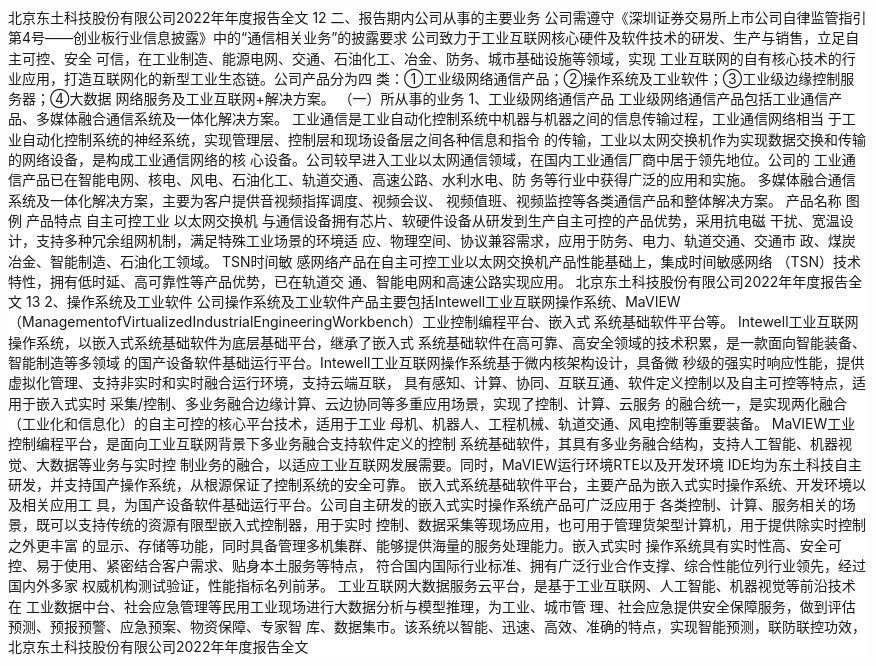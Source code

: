 北京东土科技股份有限公司2022年年度报告全文
12
二、报告期内公司从事的主要业务
公司需遵守《深圳证券交易所上市公司自律监管指引第4号——创业板行业信息披露》中的“通信相关业务”的披露要求
公司致力于工业互联网核心硬件及软件技术的研发、生产与销售，立足自主可控、安全
可信，在工业制造、能源电网、交通、石油化工、冶金、防务、城市基础设施等领域，实现
工业互联网的自有核心技术的行业应用，打造互联网化的新型工业生态链。公司产品分为四
类：①工业级网络通信产品；②操作系统及工业软件；③工业级边缘控制服务器；④大数据
网络服务及工业互联网+解决方案。
（一）所从事的业务
1、工业级网络通信产品
工业级网络通信产品包括工业通信产品、多媒体融合通信系统及一体化解决方案。
工业通信是工业自动化控制系统中机器与机器之间的信息传输过程，工业通信网络相当
于工业自动化控制系统的神经系统，实现管理层、控制层和现场设备层之间各种信息和指令
的传输，工业以太网交换机作为实现数据交换和传输的网络设备，是构成工业通信网络的核
心设备。公司较早进入工业以太网通信领域，在国内工业通信厂商中居于领先地位。公司的
工业通信产品已在智能电网、核电、风电、石油化工、轨道交通、高速公路、水利水电、防
务等行业中获得广泛的应用和实施。
多媒体融合通信系统及一体化解决方案，主要为客户提供音视频指挥调度、视频会议、
视频值班、视频监控等各类通信产品和整体解决方案。
产品名称
图例
产品特点
自主可控工业
以太网交换机
与通信设备拥有芯片、软硬件设备从研发到生产自主可控的产品优势，采用抗电磁
干扰、宽温设计，支持多种冗余组网机制，满足特殊工业场景的环境适
应、物理空间、协议兼容需求，应用于防务、电力、轨道交通、交通市
政、煤炭冶金、智能制造、石油化工领域。
TSN时间敏
感网络产品在自主可控工业以太网交换机产品性能基础上，集成时间敏感网络
（TSN）技术特性，拥有低时延、高可靠性等产品优势，已在轨道交
通、智能电网和高速公路实现应用。
北京东土科技股份有限公司2022年年度报告全文
13
2、操作系统及工业软件
公司操作系统及工业软件产品主要包括Intewell工业互联网操作系统、MaVIEW
（ManagementofVirtualizedIndustrialEngineeringWorkbench）工业控制编程平台、嵌入式
系统基础软件平台等。
Intewell工业互联网操作系统，以嵌入式系统基础软件为底层基础平台，继承了嵌入式
系统基础软件在高可靠、高安全领域的技术积累，是一款面向智能装备、智能制造等多领域
的国产设备软件基础运行平台。Intewell工业互联网操作系统基于微内核架构设计，具备微
秒级的强实时响应性能，提供虚拟化管理、支持非实时和实时融合运行环境，支持云端互联，
具有感知、计算、协同、互联互通、软件定义控制以及自主可控等特点，适用于嵌入式实时
采集/控制、多业务融合边缘计算、云边协同等多重应用场景，实现了控制、计算、云服务
的融合统一，是实现两化融合（工业化和信息化）的自主可控的核心平台技术，适用于工业
母机、机器人、工程机械、轨道交通、风电控制等重要装备。
MaVIEW工业控制编程平台，是面向工业互联网背景下多业务融合支持软件定义的控制
系统基础软件，其具有多业务融合结构，支持人工智能、机器视觉、大数据等业务与实时控
制业务的融合，以适应工业互联网发展需要。同时，MaVIEW运行环境RTE以及开发环境
IDE均为东土科技自主研发，并支持国产操作系统，从根源保证了控制系统的安全可靠。
嵌入式系统基础软件平台，主要产品为嵌入式实时操作系统、开发环境以及相关应用工
具，为国产设备软件基础运行平台。公司自主研发的嵌入式实时操作系统产品可广泛应用于
各类控制、计算、服务相关的场景，既可以支持传统的资源有限型嵌入式控制器，用于实时
控制、数据采集等现场应用，也可用于管理货架型计算机，用于提供除实时控制之外更丰富
的显示、存储等功能，同时具备管理多机集群、能够提供海量的服务处理能力。嵌入式实时
操作系统具有实时性高、安全可控、易于使用、紧密结合客户需求、贴身本土服务等特点，
符合国内国际行业标准、拥有广泛行业合作支撑、综合性能位列行业领先，经过国内外多家
权威机构测试验证，性能指标名列前茅。
工业互联网大数据服务云平台，是基于工业互联网、人工智能、机器视觉等前沿技术在
工业数据中台、社会应急管理等民用工业现场进行大数据分析与模型推理，为工业、城市管
理、社会应急提供安全保障服务，做到评估预测、预报预警、应急预案、物资保障、专家智
库、数据集市。该系统以智能、迅速、高效、准确的特点，实现智能预测，联防联控功效，
北京东土科技股份有限公司2022年年度报告全文